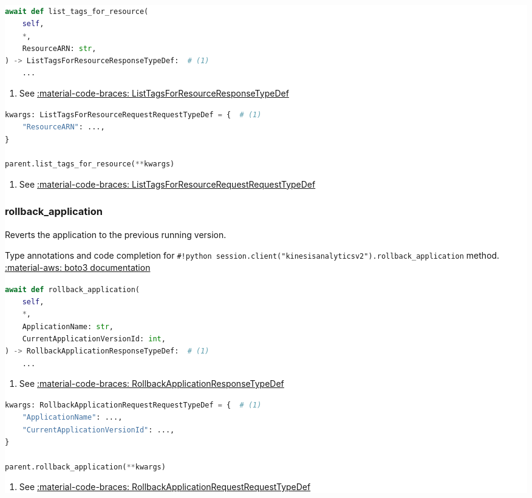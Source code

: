 ```python title="Method definition"
await def list_tags_for_resource(
    self,
    *,
    ResourceARN: str,
) -> ListTagsForResourceResponseTypeDef:  # (1)
    ...
```

1. See [:material-code-braces: ListTagsForResourceResponseTypeDef](./type_defs.md#listtagsforresourceresponsetypedef) 


```python title="Usage example with kwargs"
kwargs: ListTagsForResourceRequestRequestTypeDef = {  # (1)
    "ResourceARN": ...,
}

parent.list_tags_for_resource(**kwargs)
```

1. See [:material-code-braces: ListTagsForResourceRequestRequestTypeDef](./type_defs.md#listtagsforresourcerequestrequesttypedef) 

### rollback\_application

Reverts the application to the previous running version.

Type annotations and code completion for `#!python session.client("kinesisanalyticsv2").rollback_application` method.
[:material-aws: boto3 documentation](https://boto3.amazonaws.com/v1/documentation/api/latest/reference/services/kinesisanalyticsv2.html#KinesisAnalyticsV2.Client.rollback_application)

```python title="Method definition"
await def rollback_application(
    self,
    *,
    ApplicationName: str,
    CurrentApplicationVersionId: int,
) -> RollbackApplicationResponseTypeDef:  # (1)
    ...
```

1. See [:material-code-braces: RollbackApplicationResponseTypeDef](./type_defs.md#rollbackapplicationresponsetypedef) 


```python title="Usage example with kwargs"
kwargs: RollbackApplicationRequestRequestTypeDef = {  # (1)
    "ApplicationName": ...,
    "CurrentApplicationVersionId": ...,
}

parent.rollback_application(**kwargs)
```

1. See [:material-code-braces: RollbackApplicationRequestRequestTypeDef](./type_defs.md#rollbackapplicationrequestrequesttypedef) 

